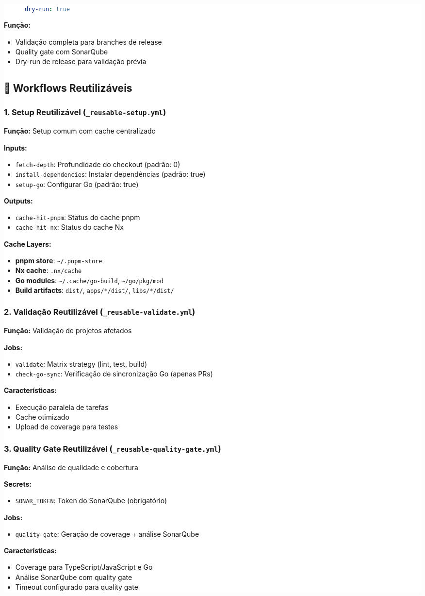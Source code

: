 ```yaml
      dry-run: true
```

**Função:**
- Validação completa para branches de release
- Quality gate com SonarQube
- Dry-run de release para validação prévia

## 🔧 Workflows Reutilizáveis

### 1. Setup Reutilizável (`_reusable-setup.yml`)

**Função:** Setup comum com cache centralizado

**Inputs:**
- `fetch-depth`: Profundidade do checkout (padrão: 0)
- `install-dependencies`: Instalar dependências (padrão: true)
- `setup-go`: Configurar Go (padrão: true)

**Outputs:**
- `cache-hit-pnpm`: Status do cache pnpm
- `cache-hit-nx`: Status do cache Nx

**Cache Layers:**
- **pnpm store**: `~/.pnpm-store`
- **Nx cache**: `.nx/cache`
- **Go modules**: `~/.cache/go-build`, `~/go/pkg/mod`
- **Build artifacts**: `dist/`, `apps/*/dist/`, `libs/*/dist/`

### 2. Validação Reutilizável (`_reusable-validate.yml`)

**Função:** Validação de projetos afetados

**Jobs:**
- `validate`: Matrix strategy (lint, test, build)
- `check-go-sync`: Verificação de sincronização Go (apenas PRs)

**Características:**
- Execução paralela de tarefas
- Cache otimizado
- Upload de coverage para testes

### 3. Quality Gate Reutilizável (`_reusable-quality-gate.yml`)

**Função:** Análise de qualidade e cobertura

**Secrets:**
- `SONAR_TOKEN`: Token do SonarQube (obrigatório)

**Jobs:**
- `quality-gate`: Geração de coverage + análise SonarQube

**Características:**
- Coverage para TypeScript/JavaScript e Go
- Análise SonarQube com quality gate
- Timeout configurado para quality gate
